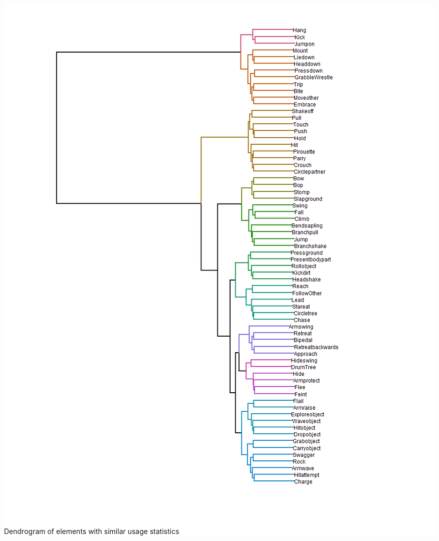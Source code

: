 <img src="Mielke---Carvalho-Supplementary-1_files/figure-markdown_strict/similarity_plot-1.png" alt="Dendrogram of elements with similar usage statistics"  />
<p class="caption">
Dendrogram of elements with similar usage statistics
</p>
